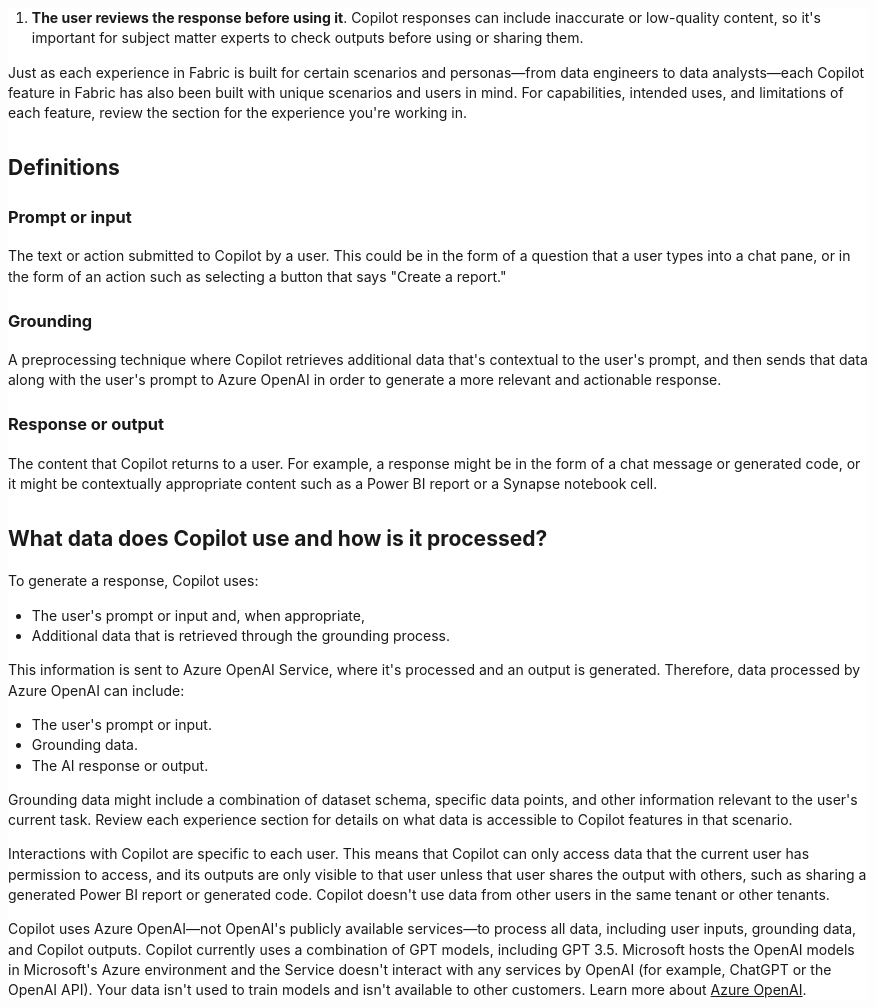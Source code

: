 1. **The user reviews the response before using it**. Copilot responses can include inaccurate or low-quality content, so it's important for subject matter experts to check outputs before using or sharing them.

Just as each experience in Fabric is built for certain scenarios and personas—from data engineers to data analysts—each Copilot feature in Fabric has also been built with unique scenarios and users in mind. For capabilities, intended uses, and limitations of each feature, review the section for the experience you're working in.

## Definitions

### Prompt or input

The text or action submitted to Copilot by a user. This could be in the form of a question that a user types into a chat pane, or in the form of an action such as selecting a button that says "Create a report."

### Grounding

A preprocessing technique where Copilot retrieves additional data that's contextual to the user's prompt, and then sends that data along with the user's prompt to Azure OpenAI in order to generate a more relevant and actionable response.

### Response or output

The content that Copilot returns to a user. For example, a response might be in the form of a chat message or generated code, or it might be contextually appropriate content such as a Power BI report or a Synapse notebook cell.

## What data does Copilot use and how is it processed?

To generate a response, Copilot uses:

- The user's prompt or input and, when appropriate,
- Additional data that is retrieved through the grounding process.

This information is sent to Azure OpenAI Service, where it's processed and an output is generated. Therefore, data processed by Azure OpenAI can include:

- The user's prompt or input.
- Grounding data.
- The AI response or output.

Grounding data might include a combination of dataset schema, specific data points, and other information relevant to the user's current task. Review each experience section for details on what data is accessible to Copilot features in that scenario.

Interactions with Copilot are specific to each user. This means that Copilot can only access data that the current user has permission to access, and its outputs are only visible to that user unless that user shares the output with others, such as sharing a generated Power BI report or generated code. Copilot doesn't use data from other users in the same tenant or other tenants.

Copilot uses Azure OpenAI—not OpenAI's publicly available services—to process all data, including user inputs, grounding data, and Copilot outputs. Copilot currently uses a combination of GPT models, including GPT 3.5. Microsoft hosts the OpenAI models in Microsoft's Azure environment and the Service doesn't interact with any services by OpenAI (for example, ChatGPT or the OpenAI API). Your data isn't used to train models and isn't available to other customers. Learn more about [Azure OpenAI](/azure/ai-services/openai/overview).
